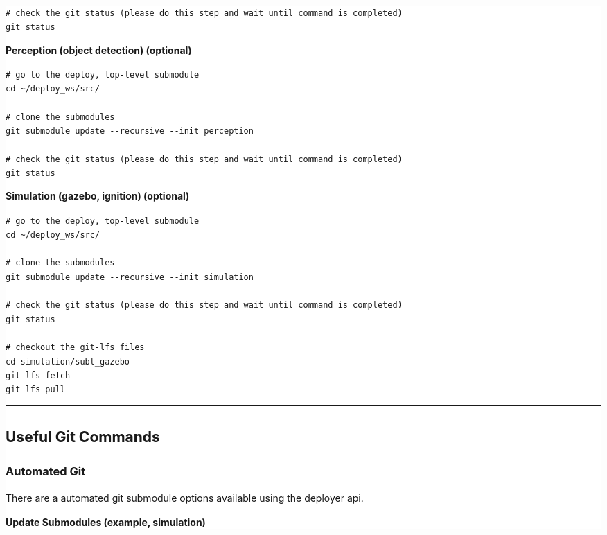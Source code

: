    # check the git status (please do this step and wait until command is completed)
    git status

**Perception (object detection) (optional)**

    # go to the deploy, top-level submodule
    cd ~/deploy_ws/src/

    # clone the submodules
    git submodule update --recursive --init perception

    # check the git status (please do this step and wait until command is completed)
    git status

**Simulation (gazebo, ignition) (optional)**

    # go to the deploy, top-level submodule
    cd ~/deploy_ws/src/

    # clone the submodules
    git submodule update --recursive --init simulation

    # check the git status (please do this step and wait until command is completed)
    git status

    # checkout the git-lfs files
    cd simulation/subt_gazebo
    git lfs fetch
    git lfs pull

* * *

## Useful Git Commands

### Automated Git

There are a automated git submodule options available using the deployer api.

**Update Submodules (example, simulation)**
